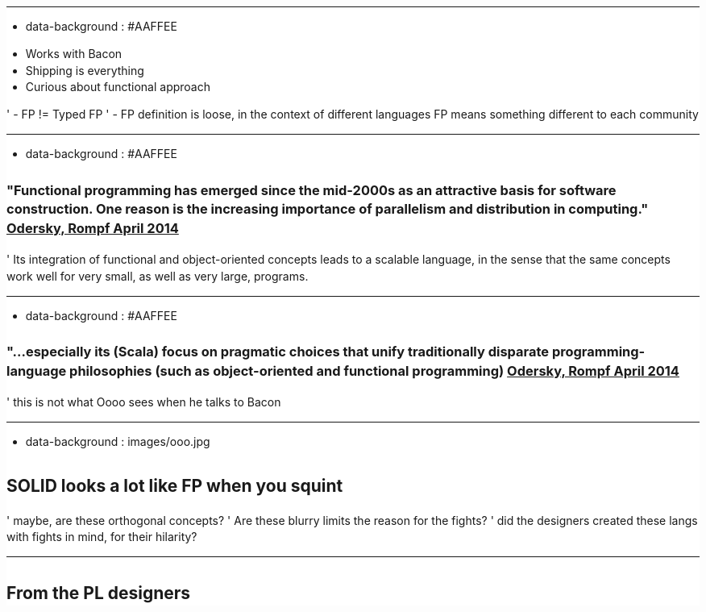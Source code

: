 
---
- data-background : #AAFFEE


* Works with Bacon
* Shipping is everything 
* Curious about functional approach

' - FP != Typed FP
' - FP definition is loose, in the context of different languages FP means something different to each community 


---
- data-background : #AAFFEE

### "Functional programming has emerged since the mid-2000s as an attractive basis for software construction. One reason is the increasing importance of parallelism and distribution in computing." [Odersky, Rompf April 2014](https://cacm.acm.org/magazines/2014/4/173220-unifying-functional-and-object-oriented-programming-with-scala/fulltext)

'  Its integration of functional and object-oriented concepts leads to a scalable language, in the sense that the same concepts work well for very small, as well as very large, programs.

---
- data-background : #AAFFEE

### "...especially its (Scala) focus on pragmatic choices that unify traditionally disparate programming-language philosophies (such as object-oriented and functional programming) [Odersky, Rompf April 2014](https://cacm.acm.org/magazines/2014/4/173220-unifying-functional-and-object-oriented-programming-with-scala/fulltext)

' this is not what Oooo sees when he talks to Bacon

---
- data-background : images/ooo.jpg



## SOLID looks a lot like FP when you squint 

' maybe, are these orthogonal concepts?
' Are these blurry limits the reason for the fights?
' did the designers created these langs with fights in mind, for their hilarity?


***

## From the PL designers
